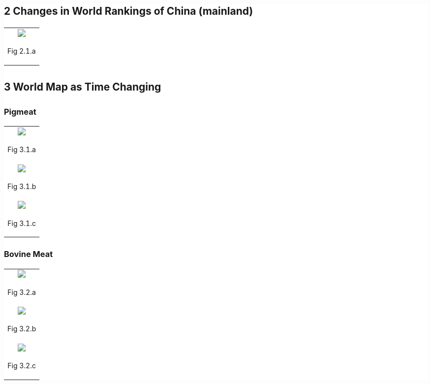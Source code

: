 ## 2 Changes in World Rankings of China (mainland)

<table>
    <tr>
        <td><center>
            <img src="https://raw.githubusercontent.com/tane-rs/meat_atlas/gh-pages/results/FAO_FoodSupply_LivestockFish/img/Total_02_Changes in World Rankings of China Mainland Total Food Supply Quantity .png"/>
            <p>Fig 2.1.a</p>
        </center></td>
    </tr>
</table>

## 3 World Map as Time Changing
### Pigmeat
<table>
    <tr>
        <td><center>
            <img src="https://raw.githubusercontent.com/tane-rs/meat_atlas/gh-pages/results/FAO_FoodSupply_LivestockFish/map/Total_03_01_Food Supply Quantity _Pigmeat_1973.png"/>
            <p>Fig 3.1.a</p>
        </center></td>
    </tr>
        <tr>
        <td><center>
            <img src="https://raw.githubusercontent.com/tane-rs/meat_atlas/gh-pages/results/FAO_FoodSupply_LivestockFish/map/Total_03_01_Food Supply Quantity _Pigmeat_1993.png"/>
            <p>Fig 3.1.b</p>
        </center></td>
    </tr>
        <tr>
        <td><center>
            <img src="https://raw.githubusercontent.com/tane-rs/meat_atlas/gh-pages/results/FAO_FoodSupply_LivestockFish/map/Total_03_01_Food Supply Quantity _Pigmeat_2013.png"/>
            <p>Fig 3.1.c</p>
        </center></td>
    </tr>
</table>

### Bovine Meat
<table>
    <tr>
        <td><center>
            <img src="https://raw.githubusercontent.com/tane-rs/meat_atlas/gh-pages/results/FAO_FoodSupply_LivestockFish/map/Total_03_01_Food Supply Quantity _Bovine Meat_1973.png"/>
            <p>Fig 3.2.a</p>
        </center></td>
    </tr>
        <tr>
        <td><center>
            <img src="https://raw.githubusercontent.com/tane-rs/meat_atlas/gh-pages/results/FAO_FoodSupply_LivestockFish/map/Total_03_01_Food Supply Quantity _Bovine Meat_1993.png"/>
            <p>Fig 3.2.b</p>
        </center></td>
    </tr>
        <tr>
        <td><center>
            <img src="https://raw.githubusercontent.com/tane-rs/meat_atlas/gh-pages/results/FAO_FoodSupply_LivestockFish/map/Total_03_01_Food Supply Quantity _Bovine Meat_2013.png"/>
            <p>Fig 3.2.c</p>
        </center></td>
    </tr>
</table>
